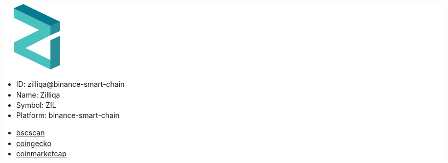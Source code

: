 <td><img src="logo/zilliqa.svg" width="128px" height="128px"/></td>
<td><ul>
<li>ID: zilliqa@binance-smart-chain</li>
<li>Name: Zilliqa</li>
<li>Symbol: ZIL</li>
<li>Platform: binance-smart-chain</li>
</td></ul>
<td><ul>
<li><a href="https://bscscan.com/token/0xb86abcb37c3a4b64f74f59301aff131a1becc787">bscscan</a></li>
<li><a href="https://www.coingecko.com/en/coins/zilliqa">coingecko</a></li>
<li><a href="https://coinmarketcap.com/currencies/zilliqa/">coinmarketcap</a></li>
</td></ul>
</tr>
<tr>